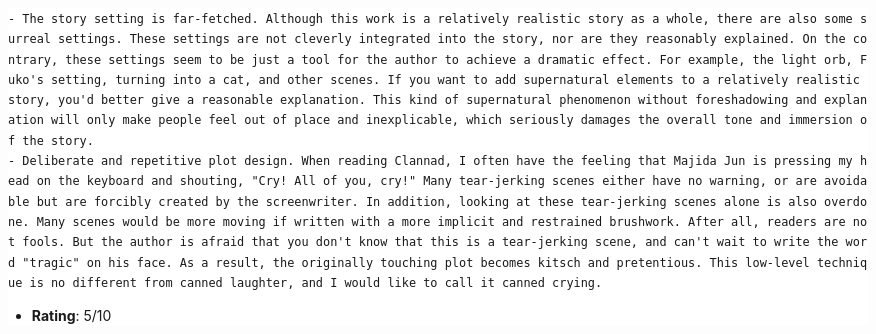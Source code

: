    - The story setting is far-fetched. Although this work is a relatively realistic story as a whole, there are also some surreal settings. These settings are not cleverly integrated into the story, nor are they reasonably explained. On the contrary, these settings seem to be just a tool for the author to achieve a dramatic effect. For example, the light orb, Fuko's setting, turning into a cat, and other scenes. If you want to add supernatural elements to a relatively realistic story, you'd better give a reasonable explanation. This kind of supernatural phenomenon without foreshadowing and explanation will only make people feel out of place and inexplicable, which seriously damages the overall tone and immersion of the story.
    - Deliberate and repetitive plot design. When reading Clannad, I often have the feeling that Majida Jun is pressing my head on the keyboard and shouting, "Cry! All of you, cry!" Many tear-jerking scenes either have no warning, or are avoidable but are forcibly created by the screenwriter. In addition, looking at these tear-jerking scenes alone is also overdone. Many scenes would be more moving if written with a more implicit and restrained brushwork. After all, readers are not fools. But the author is afraid that you don't know that this is a tear-jerking scene, and can't wait to write the word "tragic" on his face. As a result, the originally touching plot becomes kitsch and pretentious. This low-level technique is no different from canned laughter, and I would like to call it canned crying.
- **Rating**: 5/10
